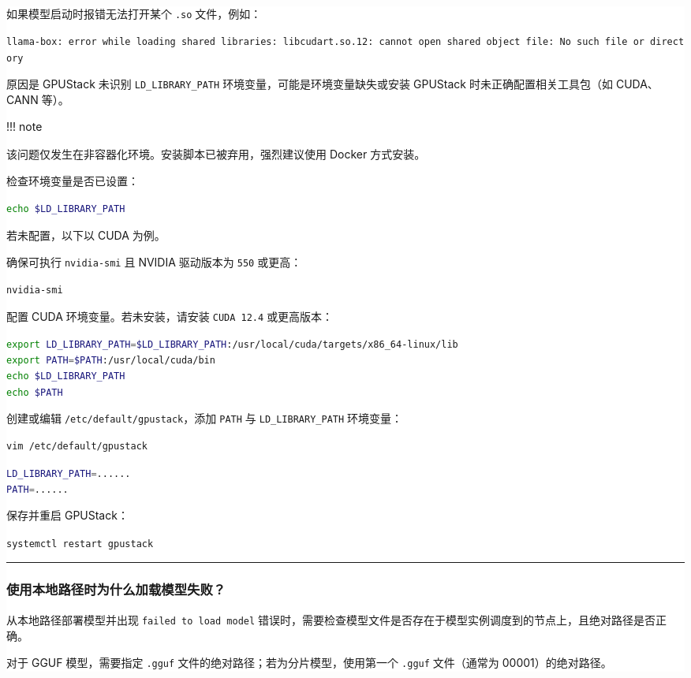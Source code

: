 如果模型启动时报错无法打开某个 `.so` 文件，例如：

```bash
llama-box: error while loading shared libraries: libcudart.so.12: cannot open shared object file: No such file or directory
```

原因是 GPUStack 未识别 `LD_LIBRARY_PATH` 环境变量，可能是环境变量缺失或安装 GPUStack 时未正确配置相关工具包（如 CUDA、CANN
等）。

!!! note

该问题仅发生在非容器化环境。安装脚本已被弃用，强烈建议使用 Docker 方式安装。

检查环境变量是否已设置：

```bash
echo $LD_LIBRARY_PATH
```

若未配置，以下以 CUDA 为例。

确保可执行 `nvidia-smi` 且 NVIDIA 驱动版本为 `550` 或更高：

```bash
nvidia-smi
```

配置 CUDA 环境变量。若未安装，请安装 `CUDA 12.4` 或更高版本：

```bash
export LD_LIBRARY_PATH=$LD_LIBRARY_PATH:/usr/local/cuda/targets/x86_64-linux/lib
export PATH=$PATH:/usr/local/cuda/bin
echo $LD_LIBRARY_PATH
echo $PATH
```

创建或编辑 `/etc/default/gpustack`，添加 `PATH` 与 `LD_LIBRARY_PATH` 环境变量：

```bash
vim /etc/default/gpustack
```

```bash
LD_LIBRARY_PATH=......
PATH=......
```

保存并重启 GPUStack：

```bash
systemctl restart gpustack
```

---

### 使用本地路径时为什么加载模型失败？

从本地路径部署模型并出现 `failed to load model` 错误时，需要检查模型文件是否存在于模型实例调度到的节点上，且绝对路径是否正确。

对于 GGUF 模型，需要指定 `.gguf` 文件的绝对路径；若为分片模型，使用第一个 `.gguf` 文件（通常为 00001）的绝对路径。
